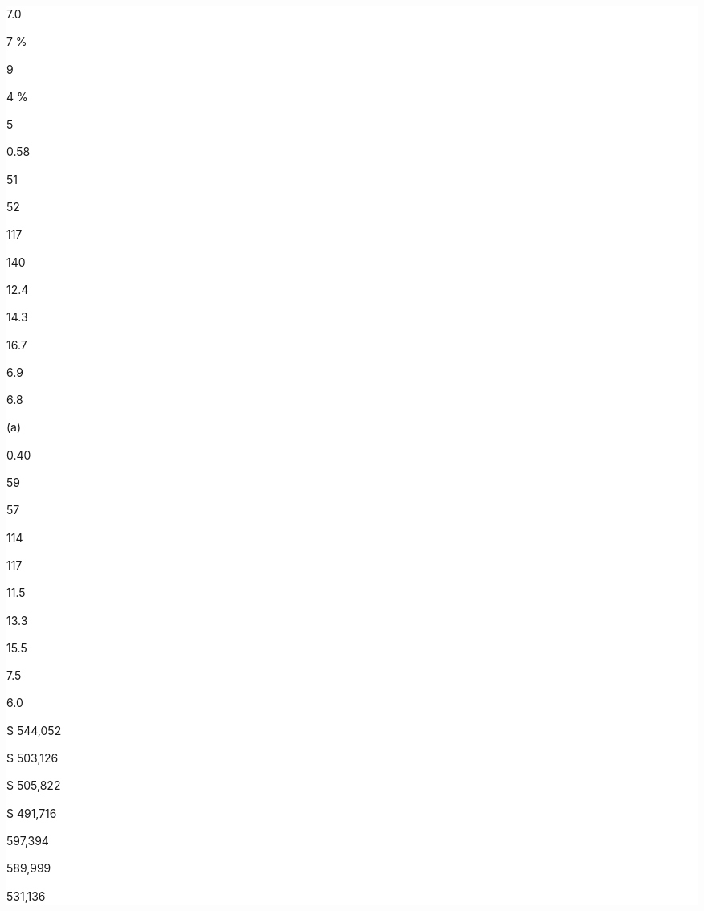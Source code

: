  7.0

 7  %

 9

 4  %

 5

 0.58

 51

 52

 117

 140

 12.4

 14.3

 16.7

 6.9

 6.8

(a)

 0.40

 59

 57

 114

 117

 11.5

 13.3

 15.5

 7.5

 6.0

$  544,052

$  503,126

$  505,822

$  491,716

  597,394

  589,999

  531,136
